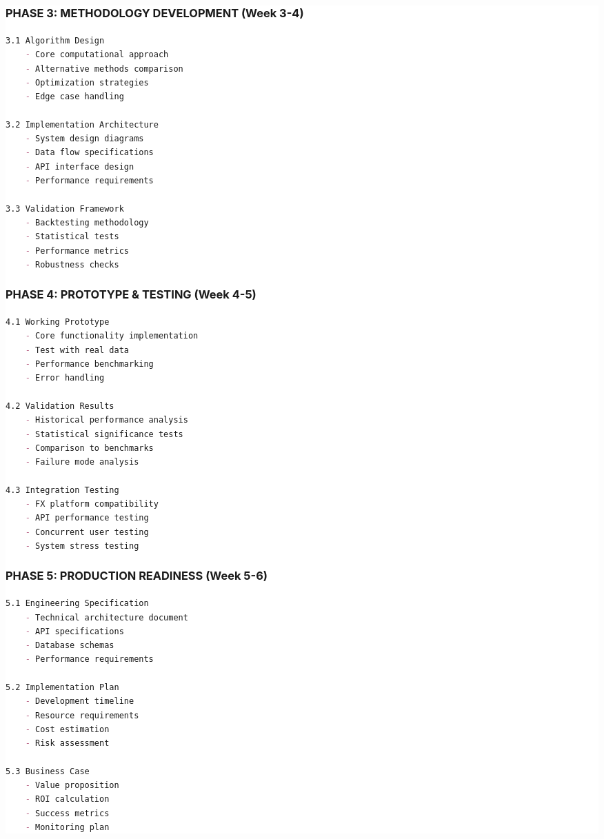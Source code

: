 ### PHASE 3: METHODOLOGY DEVELOPMENT (Week 3-4)
```markdown
3.1 Algorithm Design
    - Core computational approach
    - Alternative methods comparison
    - Optimization strategies
    - Edge case handling

3.2 Implementation Architecture
    - System design diagrams
    - Data flow specifications
    - API interface design
    - Performance requirements

3.3 Validation Framework
    - Backtesting methodology
    - Statistical tests
    - Performance metrics
    - Robustness checks
```

### PHASE 4: PROTOTYPE & TESTING (Week 4-5)
```markdown
4.1 Working Prototype
    - Core functionality implementation
    - Test with real data
    - Performance benchmarking
    - Error handling

4.2 Validation Results
    - Historical performance analysis
    - Statistical significance tests
    - Comparison to benchmarks
    - Failure mode analysis

4.3 Integration Testing
    - FX platform compatibility
    - API performance testing
    - Concurrent user testing
    - System stress testing
```

### PHASE 5: PRODUCTION READINESS (Week 5-6)
```markdown
5.1 Engineering Specification
    - Technical architecture document
    - API specifications
    - Database schemas
    - Performance requirements

5.2 Implementation Plan
    - Development timeline
    - Resource requirements
    - Cost estimation
    - Risk assessment

5.3 Business Case
    - Value proposition
    - ROI calculation
    - Success metrics
    - Monitoring plan
```
